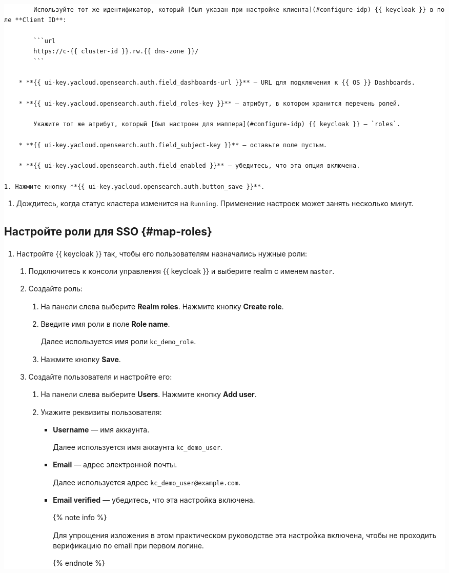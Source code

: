             Используйте тот же идентификатор, который [был указан при настройке клиента](#configure-idp) {{ keycloak }} в поле **Client ID**:

            ```url
            https://c-{{ cluster-id }}.rw.{{ dns-zone }}/
            ```

        * **{{ ui-key.yacloud.opensearch.auth.field_dashboards-url }}** — URL для подключения к {{ OS }} Dashboards.

        * **{{ ui-key.yacloud.opensearch.auth.field_roles-key }}** — атрибут, в котором хранится перечень ролей.

            Укажите тот же атрибут, который [был настроен для маппера](#configure-idp) {{ keycloak }} — `roles`.

        * **{{ ui-key.yacloud.opensearch.auth.field_subject-key }}** — оставьте поле пустым.

        * **{{ ui-key.yacloud.opensearch.auth.field_enabled }}** — убедитесь, что эта опция включена.

    1. Нажмите кнопку **{{ ui-key.yacloud.opensearch.auth.button_save }}**.

1. Дождитесь, когда статус кластера изменится на `Running`. Применение настроек может занять несколько минут.

## Настройте роли для SSO {#map-roles}

1. Настройте {{ keycloak }} так, чтобы его пользователям назначались нужные роли:

    1. Подключитесь к консоли управления {{ keycloak }} и выберите realm с именем `master`.

    1. Создайте роль:

        1. На панели слева выберите **Realm roles**. Нажмите кнопку **Create role**.
        1. Введите имя роли в поле **Role name**.

            Далее используется имя роли `kc_demo_role`.

        1. Нажмите кнопку **Save**.

    1. Создайте пользователя и настройте его:

        1. На панели слева выберите **Users**. Нажмите кнопку **Add user**.

        1. Укажите реквизиты пользователя:

            * **Username** — имя аккаунта.

                Далее используется имя аккаунта `kc_demo_user`.

            * **Email** — адрес электронной почты.

                Далее используется адрес `kc_demo_user@example.com`.

            * **Email verified** — убедитесь, что эта настройка включена.

                {% note info %}

                Для упрощения изложения в этом практическом руководстве эта настройка включена, чтобы не проходить верификацию по email при первом логине.

                {% endnote %}
